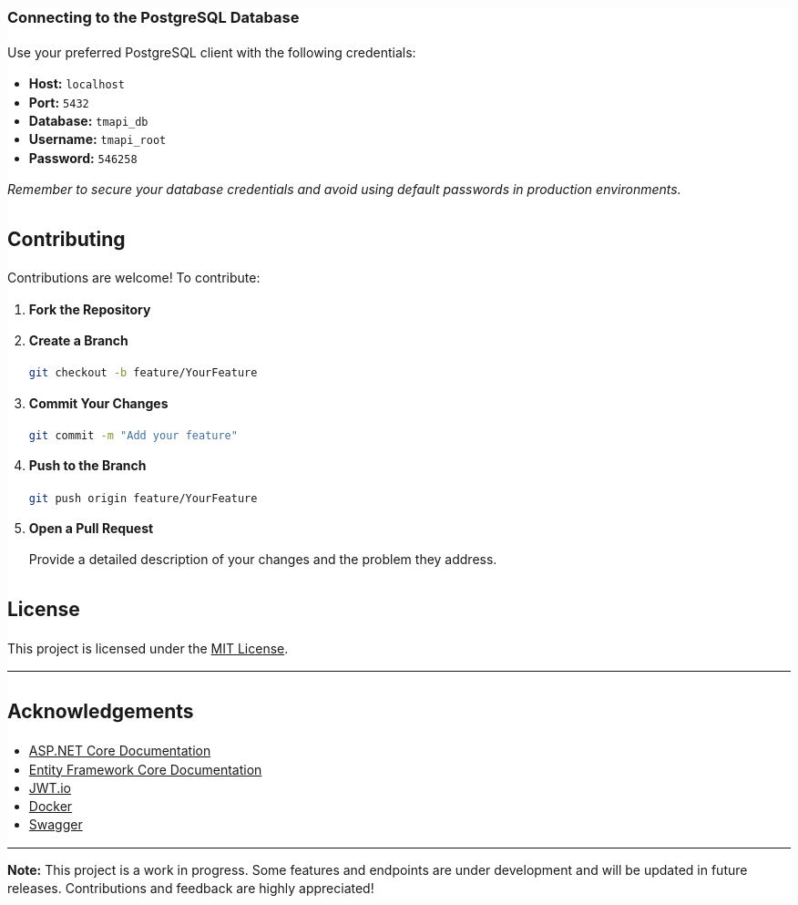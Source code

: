 ### Connecting to the PostgreSQL Database

Use your preferred PostgreSQL client with the following credentials:

- **Host:** `localhost`
- **Port:** `5432`
- **Database:** `tmapi_db`
- **Username:** `tmapi_root`
- **Password:** `546258`

*Remember to secure your database credentials and avoid using default passwords in production environments.*

## Contributing

Contributions are welcome! To contribute:

1. **Fork the Repository**

2. **Create a Branch**

   ```bash
   git checkout -b feature/YourFeature
   ```

3. **Commit Your Changes**

   ```bash
   git commit -m "Add your feature"
   ```

4. **Push to the Branch**

   ```bash
   git push origin feature/YourFeature
   ```

5. **Open a Pull Request**

   Provide a detailed description of your changes and the problem they address.

## License

This project is licensed under the [MIT License](LICENSE).

---

## Acknowledgements

- [ASP.NET Core Documentation](https://docs.microsoft.com/en-us/aspnet/core/)
- [Entity Framework Core Documentation](https://docs.microsoft.com/en-us/ef/core/)
- [JWT.io](https://jwt.io/)
- [Docker](https://www.docker.com/)
- [Swagger](https://swagger.io/)

---

**Note:** This project is a work in progress. Some features and endpoints are under development and will be updated in future releases. Contributions and feedback are highly appreciated!
